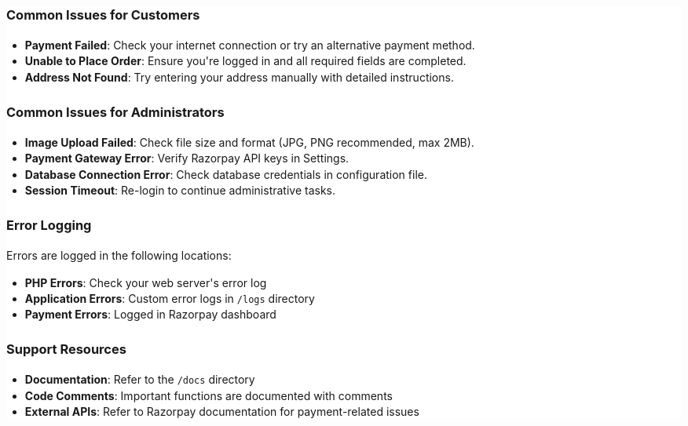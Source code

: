 ### Common Issues for Customers

- **Payment Failed**: Check your internet connection or try an alternative payment method.
- **Unable to Place Order**: Ensure you're logged in and all required fields are completed.
- **Address Not Found**: Try entering your address manually with detailed instructions.

### Common Issues for Administrators

- **Image Upload Failed**: Check file size and format (JPG, PNG recommended, max 2MB).
- **Payment Gateway Error**: Verify Razorpay API keys in Settings.
- **Database Connection Error**: Check database credentials in configuration file.
- **Session Timeout**: Re-login to continue administrative tasks.

### Error Logging

Errors are logged in the following locations:

- **PHP Errors**: Check your web server's error log
- **Application Errors**: Custom error logs in `/logs` directory
- **Payment Errors**: Logged in Razorpay dashboard

### Support Resources

- **Documentation**: Refer to the `/docs` directory
- **Code Comments**: Important functions are documented with comments
- **External APIs**: Refer to Razorpay documentation for payment-related issues
